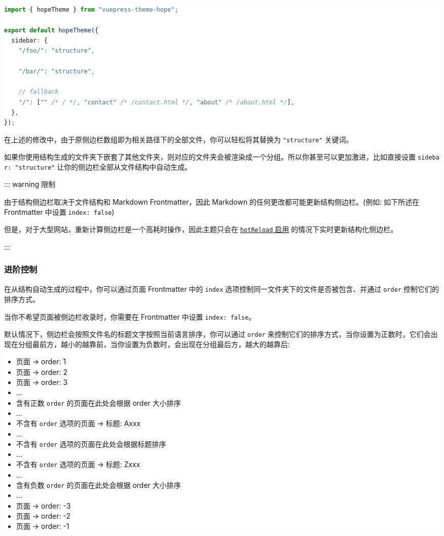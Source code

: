 ```ts twoslash {5,7} title=".vuepress/theme.ts"
import { hopeTheme } from "vuepress-theme-hope";

export default hopeTheme({
  sidebar: {
    "/foo/": "structure",

    "/bar/": "structure",

    // fallback
    "/": ["" /* / */, "contact" /* /contact.html */, "about" /* /about.html */],
  },
});
```

在上述的修改中，由于原侧边栏数组即为相关路径下的全部文件，你可以轻松将其替换为 `"structure"` 关键词。

如果你使用结构生成的文件夹下嵌套了其他文件夹，则对应的文件夹会被渲染成一个分组。所以你甚至可以更加激进，比如直接设置 `sidebar: "structure"` 让你的侧边栏全部从文件结构中自动生成。

::: warning 限制

由于结构侧边栏取决于文件结构和 Markdown Frontmatter，因此 Markdown 的任何更改都可能更新结构侧边栏。(例如: 如下所述在 Frontmatter 中设置 `index: false`)

但是，对于大型网站，重新计算侧边栏是一个高耗时操作，因此主题只会在 [`hotReload` 启用](../../config/theme/basic.md#hotreload) 的情况下实时更新结构化侧边栏。

:::

### 进阶控制

在从结构自动生成的过程中，你可以通过页面 Frontmatter 中的 `index` 选项控制同一文件夹下的文件是否被包含、并通过 `order` 控制它们的排序方式。

当你不希望页面被侧边栏收录时，你需要在 Frontmatter 中设置 `index: false`。

默认情况下，侧边栏会按照文件名的标题文字按照当前语言排序，你可以通过 `order` 来控制它们的排序方式，当你设置为正数时，它们会出现在分组最前方，越小的越靠前，当你设置为负数时，会出现在分组最后方，越大的越靠后:

- 页面 -> order: 1
- 页面 -> order: 2
- 页面 -> order: 3
- ...
- 含有正数 `order` 的页面在此处会根据 order 大小排序
- ...
- 不含有 `order` 选项的页面 -> 标题: Axxx
- ...
- 不含有 `order` 选项的页面在此处会根据标题排序
- ...
- 不含有 `order` 选项的页面 -> 标题: Zxxx
- ...
- 含有负数 `order` 的页面在此处会根据 order 大小排序
- ...
- 页面 -> order: -3
- 页面 -> order: -2
- 页面 -> order: -1
